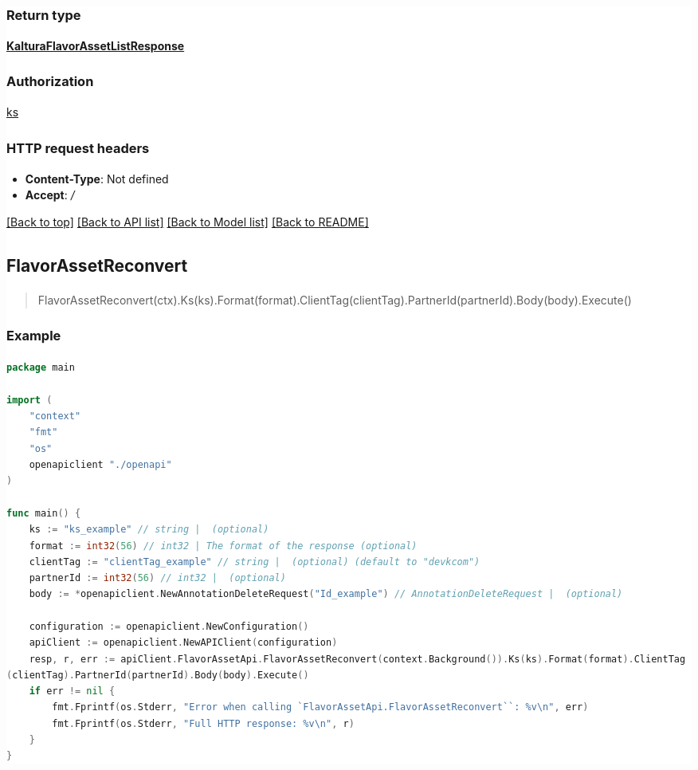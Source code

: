 ### Return type

[**KalturaFlavorAssetListResponse**](KalturaFlavorAssetListResponse.md)

### Authorization

[ks](../README.md#ks)

### HTTP request headers

- **Content-Type**: Not defined
- **Accept**: */*

[[Back to top]](#) [[Back to API list]](../README.md#documentation-for-api-endpoints)
[[Back to Model list]](../README.md#documentation-for-models)
[[Back to README]](../README.md)


## FlavorAssetReconvert

> FlavorAssetReconvert(ctx).Ks(ks).Format(format).ClientTag(clientTag).PartnerId(partnerId).Body(body).Execute()





### Example

```go
package main

import (
    "context"
    "fmt"
    "os"
    openapiclient "./openapi"
)

func main() {
    ks := "ks_example" // string |  (optional)
    format := int32(56) // int32 | The format of the response (optional)
    clientTag := "clientTag_example" // string |  (optional) (default to "devkcom")
    partnerId := int32(56) // int32 |  (optional)
    body := *openapiclient.NewAnnotationDeleteRequest("Id_example") // AnnotationDeleteRequest |  (optional)

    configuration := openapiclient.NewConfiguration()
    apiClient := openapiclient.NewAPIClient(configuration)
    resp, r, err := apiClient.FlavorAssetApi.FlavorAssetReconvert(context.Background()).Ks(ks).Format(format).ClientTag(clientTag).PartnerId(partnerId).Body(body).Execute()
    if err != nil {
        fmt.Fprintf(os.Stderr, "Error when calling `FlavorAssetApi.FlavorAssetReconvert``: %v\n", err)
        fmt.Fprintf(os.Stderr, "Full HTTP response: %v\n", r)
    }
}
```
